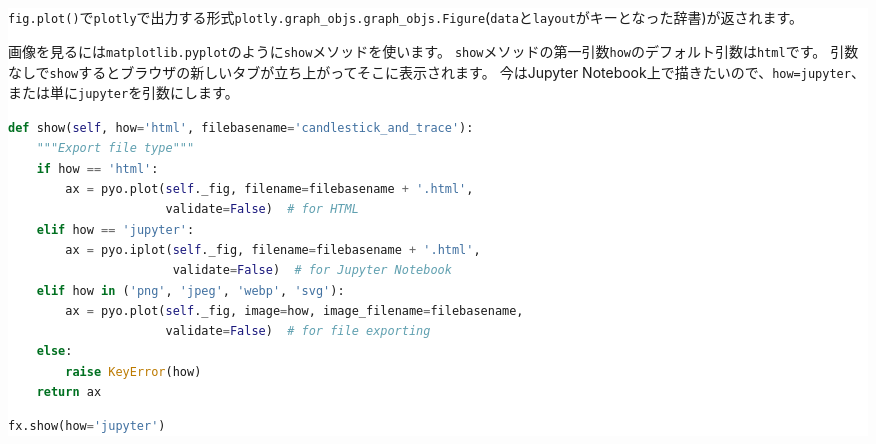 

`fig.plot()`で`plotly`で出力する形式`plotly.graph_objs.graph_objs.Figure`(`data`と`layout`がキーとなった辞書)が返されます。

画像を見るには`matplotlib.pyplot`のように`show`メソッドを使います。
`show`メソッドの第一引数`how`のデフォルト引数は`html`です。
引数なしで`show`するとブラウザの新しいタブが立ち上がってそこに表示されます。
今はJupyter Notebook上で描きたいので、`how=jupyter`、または単に`jupyter`を引数にします。

```python
def show(self, how='html', filebasename='candlestick_and_trace'):
    """Export file type"""
    if how == 'html':
        ax = pyo.plot(self._fig, filename=filebasename + '.html',
                      validate=False)  # for HTML
    elif how == 'jupyter':
        ax = pyo.iplot(self._fig, filename=filebasename + '.html',
                       validate=False)  # for Jupyter Notebook
    elif how in ('png', 'jpeg', 'webp', 'svg'):
        ax = pyo.plot(self._fig, image=how, image_filename=filebasename,
                      validate=False)  # for file exporting
    else:
        raise KeyError(how)
    return ax
```


```python
fx.show(how='jupyter')
```

